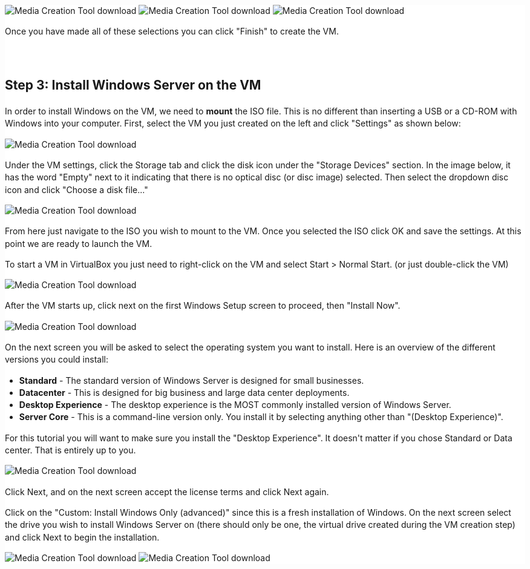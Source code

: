 <img src="https://i.imgur.com/vo6UiBy.png" width="49%" alt="Media Creation Tool download"/>
<img src="https://i.imgur.com/BQBXm4t.png" width="49%" alt="Media Creation Tool download"/>
<img src="https://i.imgur.com/9yeRl7t.png" width="49%" alt="Media Creation Tool download"/>

<p>Once you have made all of these selections you can click "Finish" to create the VM.</p>

<br /> 
<h2>Step 3: Install Windows Server on the VM</h2>

<p>In order to install Windows on the VM, we need to <b>mount</b> the ISO file. This is no different than inserting a USB or a CD-ROM with Windows into your computer. First, select the VM you just created on the left and click "Settings" as shown below:</p>
<img src="https://i.imgur.com/Xb0T0cR.png" width="50%" alt="Media Creation Tool download"/>

<p>Under the VM settings, click the Storage tab and click the disk icon under the "Storage Devices" section. In the image below, it has the word "Empty" next to it indicating that there is no optical disc (or disc image) selected. Then select the dropdown disc icon and click "Choose a disk file..."</p>
<img src="https://i.imgur.com/lUhHj3J.png" width="90%" alt="Media Creation Tool download"/>


<p>From here just navigate to the ISO you wish to mount to the VM. Once you selected the ISO click OK and save the settings. At this point we are ready to launch the VM.</p>

<p>To start a VM in VirtualBox you just need to right-click on the VM and select Start > Normal Start. (or just double-click the VM)</p>
<img src="https://i.imgur.com/67Bk04p.png" width="50%" alt="Media Creation Tool download"/>

<p>After the VM starts up, click next on the first Windows Setup screen to proceed, then "Install Now".</p>
<img src="https://i.imgur.com/C7M9r2h.png" width="70%" alt="Media Creation Tool download"/>

<p>On the next screen you will be asked to select the operating system you want to install. Here is an overview of the different versions you could install:</p>

- <b>Standard</b> - The standard version of Windows Server is designed for small businesses.
- <b>Datacenter</b> - This is designed for big business and large data center deployments.
- <b>Desktop Experience</b> - The desktop experience is the MOST commonly installed version of Windows Server.
- <b>Server Core</b> - This is a command-line version only. You install it by selecting anything other than "(Desktop Experience)".

<p>For this tutorial you will want to make sure you install the "Desktop Experience". It doesn't matter if you chose Standard or Data center. That is entirely up to you.</p>
<img src="https://i.imgur.com/k5Dgean.png" width="50%" alt="Media Creation Tool download"/>

<p>Click Next, and on the next screen accept the license terms and click Next again.</p>

<p>Click on the "Custom: Install Windows Only (advanced)" since this is a fresh installation of Windows. On the next screen select the drive you wish to install Windows Server on (there should only be one, the virtual drive created during the VM creation step) and click Next to begin the installation.</p>
<img src="https://i.imgur.com/Puut87l.png" width="50%" alt="Media Creation Tool download"/>
<img src="https://i.imgur.com/rNPbdyg.png" width="50%" alt="Media Creation Tool download"/>
